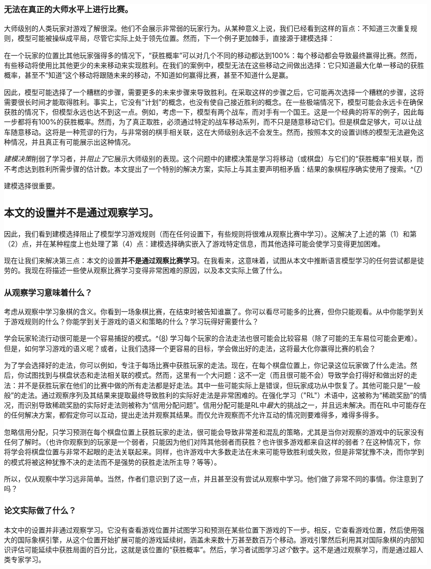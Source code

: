 ### 无法在真正的大师水平上进行比赛。

[](#inability-to-play-at-real-grandmaster-level)

大师级别的人类玩家对游戏了解很深。他们不会展示非常弱的玩家行为。从某种意义上说，我们已经看到这样的盲点：不知道三次重复规则，模型可能被操纵成平局，尽管它实际上处于领先位置。然而，下一个例子更加棘手，直接源于建模选择：

在一个玩家的位置比其他玩家强得多的情况下，“获胜概率”可以对几个不同的移动都达到100%：每个移动都会导致最终赢得比赛。然而，有些移动将使用比其他更少的未来移动来实现胜利。在我们的案例中，模型无法在这些移动之间做出选择：它只知道最大化单一移动的获胜概率，甚至不“知道”这个移动将跟随未来的移动，不知道如何赢得比赛，甚至不知道什么是赢。

因此，模型可能选择了一个糟糕的步骤，需要更多的未来步骤来导致胜利。在采取这样的步骤之后，它可能再次选择一个糟糕的步骤，这将需要很长时间才能取得胜利。事实上，它没有“计划”的概念，也没有使自己接近胜利的概念。在一些极端情况下，模型可能会永远卡在确保获胜的情况下，但模型永远也达不到这一点。例如，考虑一下，模型有两个战车，而对手有一个国王。这是一个经典的将军的例子，因此每一步都将有100%的获胜概率。然而，为了真正取胜，必须通过特定的战车移动系列，而不只是随意移动它们。但是棋盘足够大，可以让战车随意移动。这将是一种荒谬的行为，与非常弱的棋手相关联，这在大师级别永远不会发生。然而，按照本文的设置训练的模型无法避免这种情况，并且真正有可能展示出这种情况。

*建模决策*削弱了学习者，并*阻止了*它展示大师级别的表现。这个问题中的建模决策是学习将移动（或棋盘）与它们的“获胜概率”相关联，而不考虑达到胜利所需步骤的估计数。本文提出了一个特别的解决方案，实际上与其主要声明相矛盾：结果的象棋程序确实使用了搜索。^([7](#user-content-fn-7-1db3ccd16c3fe9d8fc359c6d4aaee58b))

建模选择很重要。

## 本文的设置并不是通过观察学习。

[](#the-papers-setup-is-not-learning-from-observations)

因此，我们看到建模选择阻止了模型学习游戏规则（而在任何设置下，有些规则将很难从观察比赛中学习）。这解决了上述的第（1）和第（2）点，并在某种程度上也处理了第（4）点：建模选择确实嵌入了游戏特定信息，而其他选择可能会使学习变得更加困难。

现在让我们来解决第三点：本文的设置**并不是通过观察比赛学习**。在我看来，这意味着，试图从本文中推断语言模型学习的任何尝试都是徒劳的。我现在将描述一些使从观察比赛学习变得非常困难的原因，以及本文实际上做了什么。

### 从观察学习意味着什么？

[](#what-does-it-mean-to-learn-from-observations)

考虑从观察中学习象棋的含义。你看到一场象棋比赛，在结束时被告知谁赢了。你可以看尽可能多的比赛，但你只能观看。从中你能学到关于游戏规则的什么？你能学到关于游戏的语义和策略的什么？学习玩得好需要什么？

学会玩家轮流行动很可能是一个容易捕捉的模式。^([8](#user-content-fn-8-1db3ccd16c3fe9d8fc359c6d4aaee58b)) 学习每个玩家的合法走法也很可能会比较容易（除了可能的王车易位可能会更难）。但是，如何学习游戏的语义呢？或者，让我们选择一个更容易的目标，学会做出好的走法，这将最大化你赢得比赛的机会？

为了学会选择好的走法，你可以例如，专注于每场比赛中获胜玩家的走法。现在，在每个棋盘位置上，你记录这位玩家做了什么走法。然后，你试图找到与棋盘状态和走法相关联的模式。然而，这里有一个大问题：这不一定（而且很可能不会）导致学会打得好和做出好的走法：并不是获胜玩家在他们的比赛中做的所有走法都是好走法。其中一些可能实际上是错误，但玩家成功从中恢复了。其他可能只是“一般般”的走法。通过观察序列及其结果来提取最终导致胜利的实际好走法是非常困难的。在强化学习（"RL"）术语中，这被称为“稀疏奖励”的情况，而识别导致稀疏奖励的实际好走法则被称为“信用分配问题”。信用分配可能是RL中*最*大的挑战之一，并且远未解决。而在RL中可能存在的任何解决方案，都假定你可以互动，提出走法并观察其结果。而仅允许观察而不允许互动的情况则要难得多，难得多得多。

忽略信用分配，只学习预测在每个棋盘位置上获胜玩家的走法，很可能会导致非常差和混乱的策略，尤其是当你对观察的游戏中的玩家没有任何了解时。（也许你观察到的玩家是一个弱者，只能因为他们对阵其他弱者而获胜？也许很多游戏都来自这样的弱者？在这种情况下，你将学会将棋盘位置与非常不起眼的走法关联起来。同样，也许游戏中大多数走法在未来可能导致胜利或失败，但是非常犹豫不决，而你学到的模式将被这种犹豫不决的走法而不是强势的获胜走法所主导？等等）。

所以，仅从观察中学习远非简单。当然，作者们意识到了这一点，并且甚至没有尝试从观察中学习。他们做了非常不同的事情。你注意到了吗？

### 论文实际做了什么？

[](#what-the-paper-actually-did)

本文中的设置并非通过观察学习。它没有查看游戏位置并试图学习和预测在某些位置下游戏的下一步。相反，它查看游戏位置，然后使用强大的国际象棋引擎，从这个位置开始扩展可能的游戏延续树，涵盖未来数十万甚至数百万个移动。游戏引擎然后利用其对国际象棋的内部知识评估可能延续中获胜局面的百分比，这就是该位置的“获胜概率”。然后，学习者试图学习*这个*数字。这不是通过观察学习，而是通过超人类专家学习。
